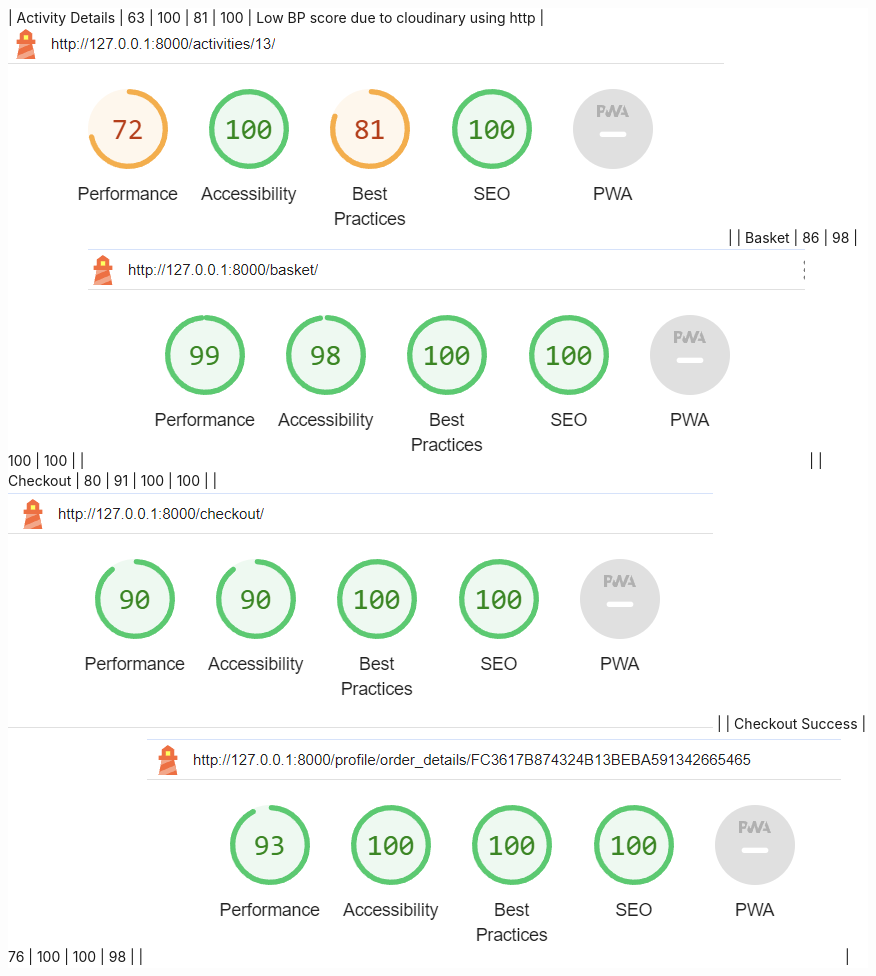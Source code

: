| Activity Details         | 63 | 100 | 81  | 100 | Low BP score due to cloudinary using http | ![scrnsht](docs/testing_images/lighthouse/lh-activity-details.png) |
| Basket                   | 86 | 98  | 100 | 100 |  | ![scrnsht](docs/testing_images/lighthouse/lh-basket.png) |
| Checkout                 | 80 | 91  | 100 | 100 |  | ![scrnsht](docs/testing_images/lighthouse/lh-checkout.png) |
| Checkout Success         | 76 | 100 | 100 | 98  |  | ![scrnsht](docs/testing_images/lighthouse/lh-order-details.png) |